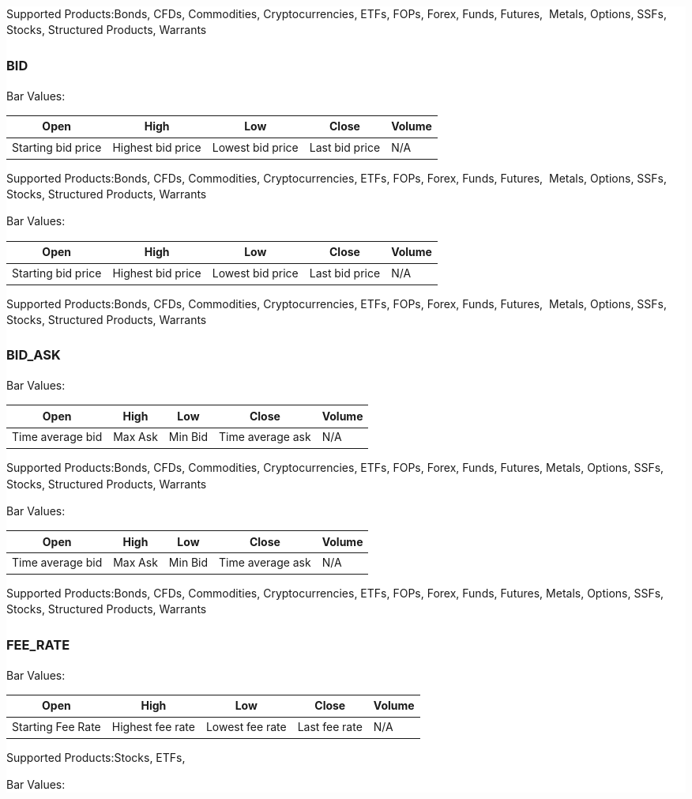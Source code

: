 Supported Products:Bonds, CFDs, Commodities, Cryptocurrencies, ETFs, FOPs, Forex, Funds, Futures,  Metals, Options, SSFs, Stocks, Structured Products, Warrants

### BID

Bar Values:

| Open | High | Low | Close | Volume |
| --- | --- | --- | --- | --- |
| Starting bid price | Highest bid price | Lowest bid price | Last bid price | N/A |

Supported Products:Bonds, CFDs, Commodities, Cryptocurrencies, ETFs, FOPs, Forex, Funds, Futures,  Metals, Options, SSFs, Stocks, Structured Products, Warrants

Bar Values:

| Open | High | Low | Close | Volume |
| --- | --- | --- | --- | --- |
| Starting bid price | Highest bid price | Lowest bid price | Last bid price | N/A |

Supported Products:Bonds, CFDs, Commodities, Cryptocurrencies, ETFs, FOPs, Forex, Funds, Futures,  Metals, Options, SSFs, Stocks, Structured Products, Warrants

### BID_ASK

Bar Values:

| Open | High | Low | Close | Volume |
| --- | --- | --- | --- | --- |
| Time average bid | Max Ask | Min Bid | Time average ask | N/A |

Supported Products:Bonds, CFDs, Commodities, Cryptocurrencies, ETFs, FOPs, Forex, Funds, Futures, Metals, Options, SSFs, Stocks, Structured Products, Warrants

Bar Values:

| Open | High | Low | Close | Volume |
| --- | --- | --- | --- | --- |
| Time average bid | Max Ask | Min Bid | Time average ask | N/A |

Supported Products:Bonds, CFDs, Commodities, Cryptocurrencies, ETFs, FOPs, Forex, Funds, Futures, Metals, Options, SSFs, Stocks, Structured Products, Warrants

### FEE_RATE

Bar Values:

| Open | High | Low | Close | Volume |
| --- | --- | --- | --- | --- |
| Starting Fee Rate | Highest fee rate | Lowest fee rate | Last fee rate | N/A |

Supported Products:Stocks, ETFs,

Bar Values:
